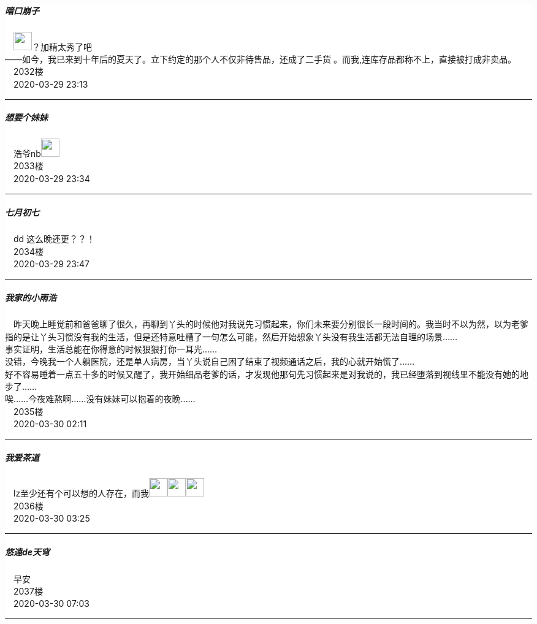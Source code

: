 
##### 暗口崩子<img src="//tb1.bdstatic.com/tb/cms/nickemoji/1-4.png" class="nicknameEmoji" style="width:13px;height:13px"/>  
&emsp;<img class="BDE_Smiley" width="30" height="30" changedsize="false" src="https://gsp0.baidu.com/5aAHeD3nKhI2p27j8IqW0jdnxx1xbK/tb/editor/images/client/image_emoticon25.png" >？加精太秀了吧  
——如今，我已来到十年后的夏天了。立下约定的那个人不仅非待售品，还成了二手货 。而我,连库存品都称不上，直接被打成非卖品。  
&emsp;2032楼  
&emsp;2020-03-29 23:13
***


##### 想要个妹妹<img src="//tb1.bdstatic.com/tb/cms/nickemoji/1-9.png" class="nicknameEmoji" style="width:13px;height:13px"/><img src="//tb1.bdstatic.com/tb/cms/nickemoji/1-9.png" class="nicknameEmoji" style="width:13px;height:13px"/>  
&emsp;浩爷nb<img class="BDE_Smiley" width="30" height="30" changedsize="false" src="https://gsp0.baidu.com/5aAHeD3nKhI2p27j8IqW0jdnxx1xbK/tb/editor/images/client/image_emoticon25.png" >  
&emsp;2033楼  
&emsp;2020-03-29 23:34
***


##### 七月初七<img src="//tb1.bdstatic.com/tb/cms/nickemoji/4-8.png" class="nicknameEmoji" style="width:13px;height:13px"/>  
&emsp;dd 这么晚还更？？！  
&emsp;2034楼  
&emsp;2020-03-29 23:47
***


##### 我家的小雨浩  
&emsp;昨天晚上睡觉前和爸爸聊了很久，再聊到丫头的时候他对我说先习惯起来，你们未来要分别很长一段时间的。我当时不以为然，以为老爹指的是让丫头习惯没有我的生活，但是还特意吐槽了一句怎么可能，然后开始想象丫头没有我生活都无法自理的场景……  
事实证明，生活总能在你得意的时候狠狠打你一耳光……  
没错，今晚我一个人躺医院，还是单人病房，当丫头说自己困了结束了视频通话之后，我的心就开始慌了……  
好不容易睡着一点五十多的时候又醒了，我开始细品老爹的话，才发现他那句先习惯起来是对我说的，我已经堕落到视线里不能没有她的地步了……  
唉……今夜难熬啊……没有妹妹可以抱着的夜晚……  
&emsp;2035楼  
&emsp;2020-03-30 02:11
***


##### 我爱茶道<img src="//tb1.bdstatic.com/tb/cms/nickemoji/4-16.png" class="nicknameEmoji" style="width:13px;height:13px"/>  
&emsp;lz至少还有个可以想的人存在，而我<img class="BDE_Smiley" width="30" height="30" changedsize="false" src="https://gsp0.baidu.com/5aAHeD3nKhI2p27j8IqW0jdnxx1xbK/tb/editor/images/client/image_emoticon9.png" ><img class="BDE_Smiley" width="30" height="30" changedsize="false" src="https://gsp0.baidu.com/5aAHeD3nKhI2p27j8IqW0jdnxx1xbK/tb/editor/images/client/image_emoticon9.png" ><img class="BDE_Smiley" width="30" height="30" changedsize="false" src="https://gsp0.baidu.com/5aAHeD3nKhI2p27j8IqW0jdnxx1xbK/tb/editor/images/client/image_emoticon9.png" >  
&emsp;2036楼  
&emsp;2020-03-30 03:25
***


##### 悠遠de天穹<img src="//tb1.bdstatic.com/tb/cms/nickemoji/1-8.png" class="nicknameEmoji" style="width:13px;height:13px"/>  
&emsp;早安  
&emsp;2037楼  
&emsp;2020-03-30 07:03
***
